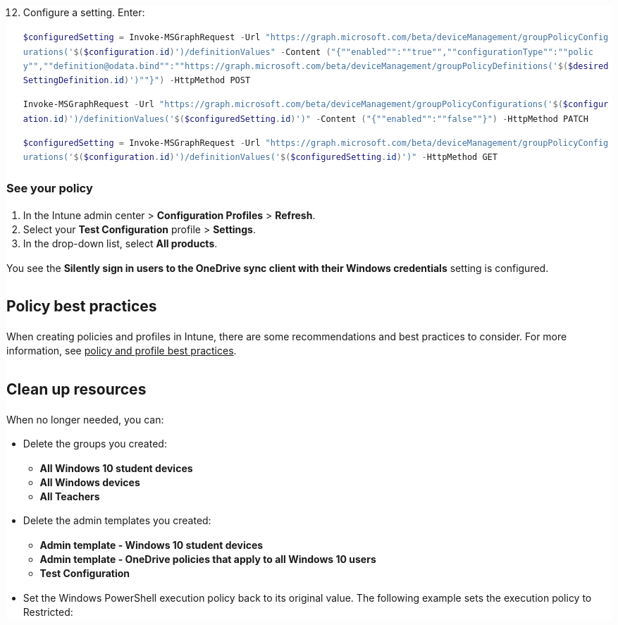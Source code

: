 12. Configure a setting. Enter:

    ```powershell
    $configuredSetting = Invoke-MSGraphRequest -Url "https://graph.microsoft.com/beta/deviceManagement/groupPolicyConfigurations('$($configuration.id)')/definitionValues" -Content ("{""enabled"":""true"",""configurationType"":""policy"",""definition@odata.bind"":""https://graph.microsoft.com/beta/deviceManagement/groupPolicyDefinitions('$($desiredSettingDefinition.id)')""}") -HttpMethod POST
    ```

    ```powershell
    Invoke-MSGraphRequest -Url "https://graph.microsoft.com/beta/deviceManagement/groupPolicyConfigurations('$($configuration.id)')/definitionValues('$($configuredSetting.id)')" -Content ("{""enabled"":""false""}") -HttpMethod PATCH
    ```

    ```powershell
    $configuredSetting = Invoke-MSGraphRequest -Url "https://graph.microsoft.com/beta/deviceManagement/groupPolicyConfigurations('$($configuration.id)')/definitionValues('$($configuredSetting.id)')" -HttpMethod GET
    ```

### See your policy

1. In the Intune admin center > **Configuration Profiles** > **Refresh**.
2. Select your **Test Configuration** profile > **Settings**.
3. In the drop-down list, select **All products**.

You see the **Silently sign in users to the OneDrive sync client with their Windows credentials** setting is configured.

## Policy best practices

When creating policies and profiles in Intune, there are some recommendations and best practices to consider. For more information, see [policy and profile best practices](device-profile-create.md#recommendations).

## Clean up resources

When no longer needed, you can:

- Delete the groups you created:

  - **All Windows 10 student devices**
  - **All Windows devices**
  - **All Teachers**

- Delete the admin templates you created:

  - **Admin template - Windows 10 student devices**
  - **Admin template - OneDrive policies that apply to all Windows 10 users**
  - **Test Configuration**

- Set the Windows PowerShell execution policy back to its original value. The following example sets the execution policy to Restricted:
